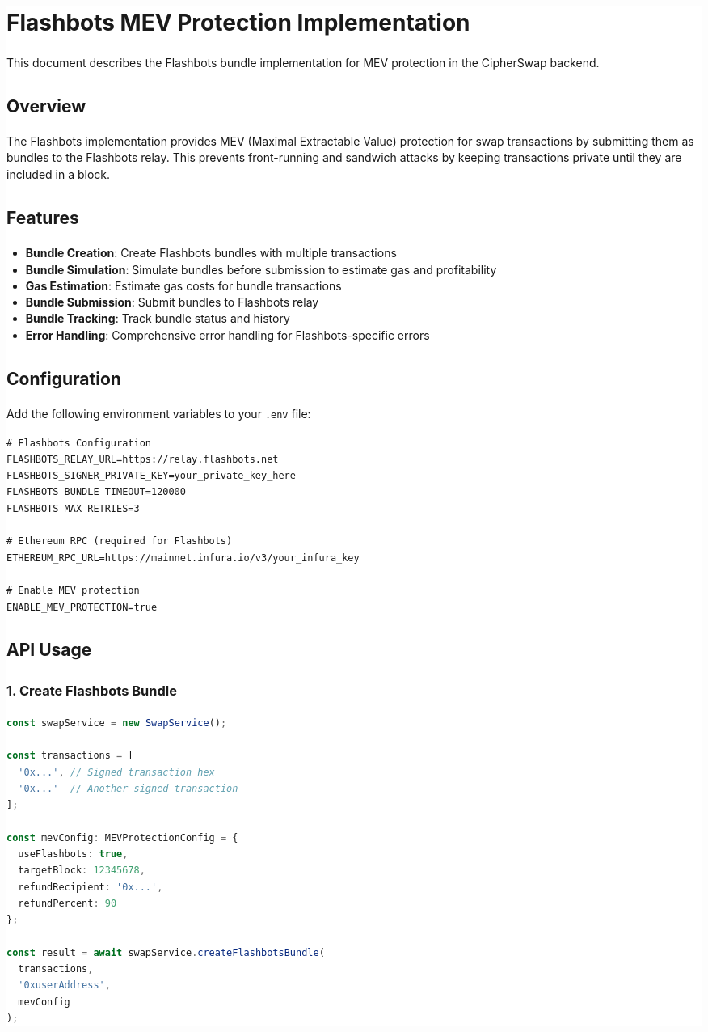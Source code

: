 # Flashbots MEV Protection Implementation

This document describes the Flashbots bundle implementation for MEV protection in the CipherSwap backend.

## Overview

The Flashbots implementation provides MEV (Maximal Extractable Value) protection for swap transactions by submitting them as bundles to the Flashbots relay. This prevents front-running and sandwich attacks by keeping transactions private until they are included in a block.

## Features

- **Bundle Creation**: Create Flashbots bundles with multiple transactions
- **Bundle Simulation**: Simulate bundles before submission to estimate gas and profitability
- **Gas Estimation**: Estimate gas costs for bundle transactions
- **Bundle Submission**: Submit bundles to Flashbots relay
- **Bundle Tracking**: Track bundle status and history
- **Error Handling**: Comprehensive error handling for Flashbots-specific errors

## Configuration

Add the following environment variables to your `.env` file:

```env
# Flashbots Configuration
FLASHBOTS_RELAY_URL=https://relay.flashbots.net
FLASHBOTS_SIGNER_PRIVATE_KEY=your_private_key_here
FLASHBOTS_BUNDLE_TIMEOUT=120000
FLASHBOTS_MAX_RETRIES=3

# Ethereum RPC (required for Flashbots)
ETHEREUM_RPC_URL=https://mainnet.infura.io/v3/your_infura_key

# Enable MEV protection
ENABLE_MEV_PROTECTION=true
```

## API Usage

### 1. Create Flashbots Bundle

```typescript
const swapService = new SwapService();

const transactions = [
  '0x...', // Signed transaction hex
  '0x...'  // Another signed transaction
];

const mevConfig: MEVProtectionConfig = {
  useFlashbots: true,
  targetBlock: 12345678,
  refundRecipient: '0x...',
  refundPercent: 90
};

const result = await swapService.createFlashbotsBundle(
  transactions,
  '0xuserAddress',
  mevConfig
);
```